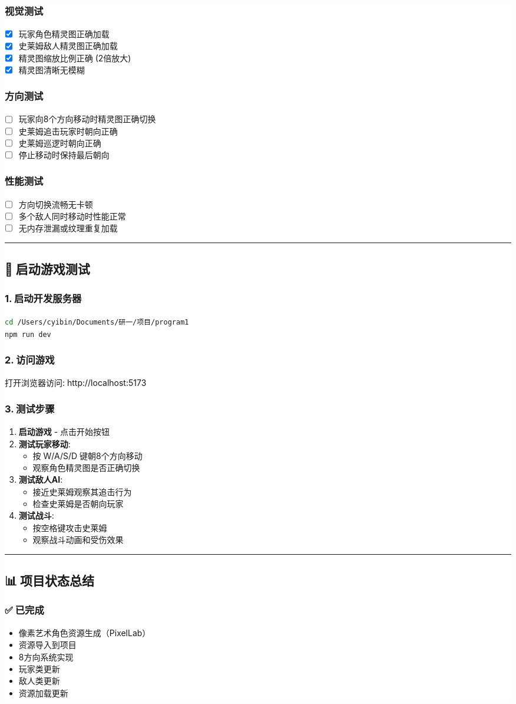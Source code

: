 ### 视觉测试
- [x] 玩家角色精灵图正确加载
- [x] 史莱姆敌人精灵图正确加载
- [x] 精灵图缩放比例正确 (2倍放大)
- [x] 精灵图清晰无模糊

### 方向测试
- [ ] 玩家向8个方向移动时精灵图正确切换
- [ ] 史莱姆追击玩家时朝向正确
- [ ] 史莱姆巡逻时朝向正确
- [ ] 停止移动时保持最后朝向

### 性能测试
- [ ] 方向切换流畅无卡顿
- [ ] 多个敌人同时移动时性能正常
- [ ] 无内存泄漏或纹理重复加载

---

## 🚀 启动游戏测试

### 1. 启动开发服务器
```bash
cd /Users/cyibin/Documents/研一/项目/program1
npm run dev
```

### 2. 访问游戏
打开浏览器访问: http://localhost:5173

### 3. 测试步骤
1. **启动游戏** - 点击开始按钮
2. **测试玩家移动**:
   - 按 W/A/S/D 键朝8个方向移动
   - 观察角色精灵图是否正确切换
3. **测试敌人AI**:
   - 接近史莱姆观察其追击行为
   - 检查史莱姆是否朝向玩家
4. **测试战斗**:
   - 按空格键攻击史莱姆
   - 观察战斗动画和受伤效果

---

## 📊 项目状态总结

### ✅ 已完成
- 像素艺术角色资源生成（PixelLab）
- 资源导入到项目
- 8方向系统实现
- 玩家类更新
- 敌人类更新
- 资源加载更新
